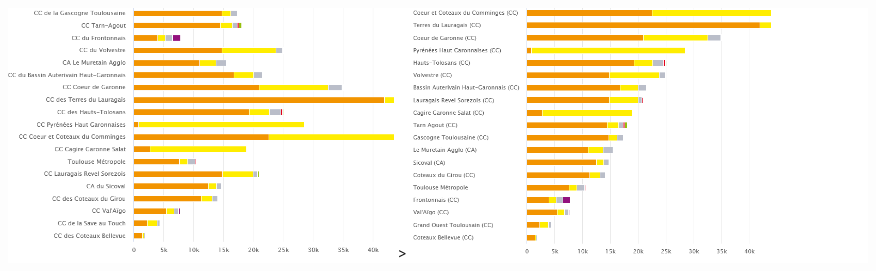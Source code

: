   <img src="imgs/agri_bad1.png" style="max-height:250px">
  </td>
  <td valign="middle">></td>
  <td style="Width:50%">
    <img src="imgs/agri_good1.png" style="max-height:250px">
  </td>
</tr>
<tr>
  <td valign="middle">